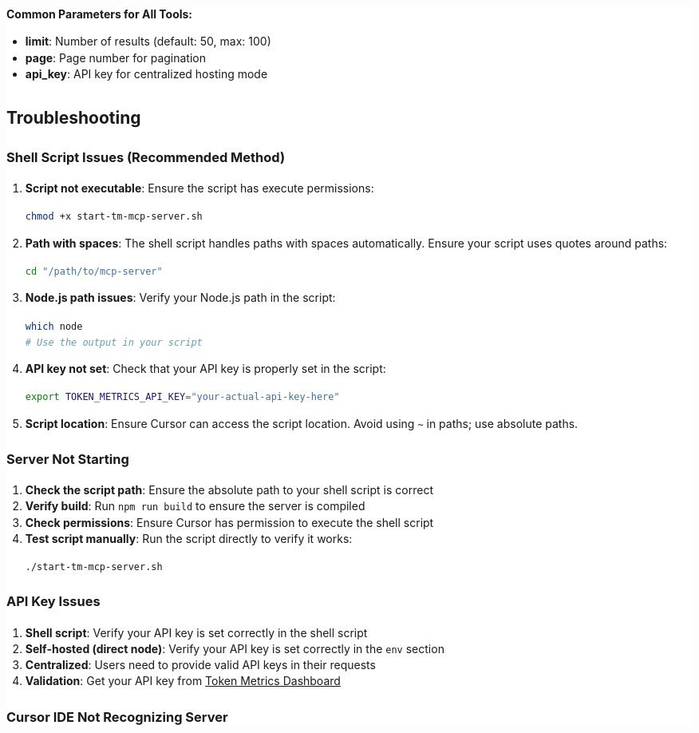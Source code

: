 **Common Parameters for All Tools:**

- **limit**: Number of results (default: 50, max: 100)
- **page**: Page number for pagination
- **api_key**: API key for centralized hosting mode

## Troubleshooting

### Shell Script Issues (Recommended Method)

1. **Script not executable**: Ensure the script has execute permissions:

   ```bash
   chmod +x start-tm-mcp-server.sh
   ```

2. **Path with spaces**: The shell script handles paths with spaces automatically. Ensure your script uses quotes around paths:

   ```bash
   cd "/path/to/mcp-server"
   ```

3. **Node.js path issues**: Verify your Node.js path in the script:

   ```bash
   which node
   # Use the output in your script
   ```

4. **API key not set**: Check that your API key is properly set in the script:

   ```bash
   export TOKEN_METRICS_API_KEY="your-actual-api-key-here"
   ```

5. **Script location**: Ensure Cursor can access the script location. Avoid using `~` in paths; use absolute paths.

### Server Not Starting

1. **Check the script path**: Ensure the absolute path to your shell script is correct
2. **Verify build**: Run `npm run build` to ensure the server is compiled
3. **Check permissions**: Ensure Cursor has permission to execute the shell script
4. **Test script manually**: Run the script directly to verify it works:
   ```bash
   ./start-tm-mcp-server.sh
   ```

### API Key Issues

1. **Shell script**: Verify your API key is set correctly in the shell script
2. **Self-hosted (direct node)**: Verify your API key is set correctly in the `env` section
3. **Centralized**: Users need to provide valid API keys in their requests
4. **Validation**: Get your API key from [Token Metrics Dashboard](https://tokenmetrics.com/en/api)

### Cursor IDE Not Recognizing Server
